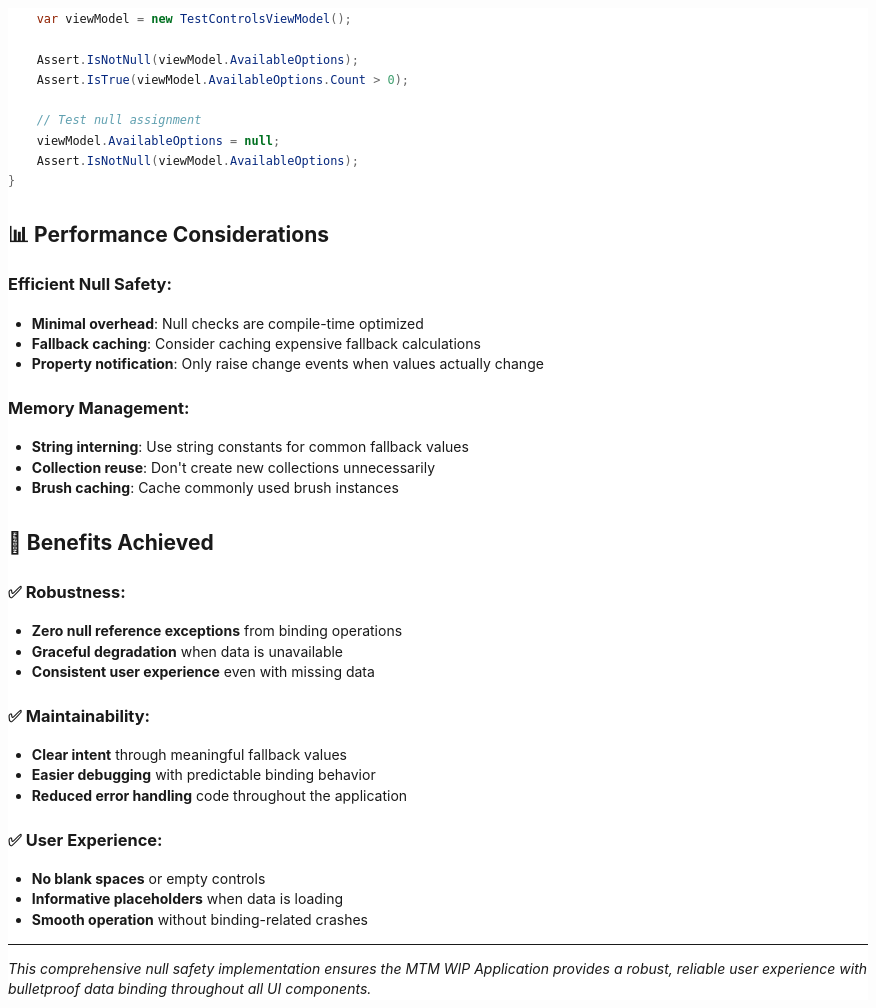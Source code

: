 ```csharp
    var viewModel = new TestControlsViewModel();
    
    Assert.IsNotNull(viewModel.AvailableOptions);
    Assert.IsTrue(viewModel.AvailableOptions.Count > 0);
    
    // Test null assignment
    viewModel.AvailableOptions = null;
    Assert.IsNotNull(viewModel.AvailableOptions);
}
```

## 📊 **Performance Considerations**

### **Efficient Null Safety:**
- **Minimal overhead**: Null checks are compile-time optimized
- **Fallback caching**: Consider caching expensive fallback calculations
- **Property notification**: Only raise change events when values actually change

### **Memory Management:**
- **String interning**: Use string constants for common fallback values
- **Collection reuse**: Don't create new collections unnecessarily
- **Brush caching**: Cache commonly used brush instances

## 🎉 **Benefits Achieved**

### **✅ Robustness:**
- **Zero null reference exceptions** from binding operations
- **Graceful degradation** when data is unavailable
- **Consistent user experience** even with missing data

### **✅ Maintainability:**
- **Clear intent** through meaningful fallback values
- **Easier debugging** with predictable binding behavior
- **Reduced error handling** code throughout the application

### **✅ User Experience:**
- **No blank spaces** or empty controls
- **Informative placeholders** when data is loading
- **Smooth operation** without binding-related crashes

---

*This comprehensive null safety implementation ensures the MTM WIP Application provides a robust, reliable user experience with bulletproof data binding throughout all UI components.*
